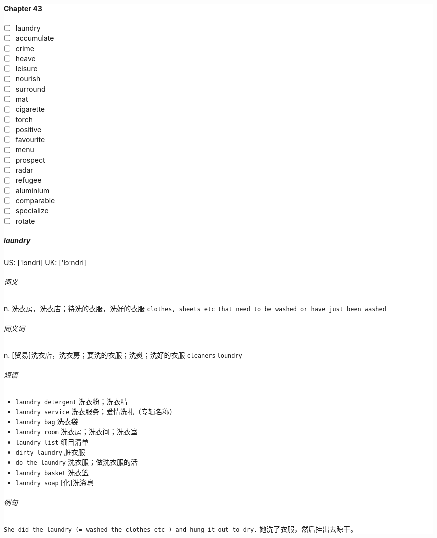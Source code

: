 #### Chapter 43

- [ ] laundry
- [ ] accumulate
- [ ] crime
- [ ] heave
- [ ] leisure
- [ ] nourish
- [ ] surround
- [ ] mat
- [ ] cigarette
- [ ] torch
- [ ] positive
- [ ] favourite
- [ ] menu
- [ ] prospect
- [ ] radar
- [ ] refugee
- [ ] aluminium
- [ ] comparable
- [ ] specialize
- [ ] rotate

##### laundry

US: ['lɔndri]
UK: ['lɔːndri]

###### 词义

n. 洗衣房，洗衣店；待洗的衣服，洗好的衣服
`clothes, sheets etc that need to be washed or have just been washed`

###### 同义词

n. [贸易]洗衣店，洗衣房；要洗的衣服；洗熨；洗好的衣服
`cleaners` `loundry`


###### 短语

- `laundry detergent` 洗衣粉；洗衣精
- `laundry service` 洗衣服务；爱情洗礼（专辑名称）
- `laundry bag` 洗衣袋
- `laundry room` 洗衣房；洗衣间；洗衣室
- `laundry list` 细目清单
- `dirty laundry` 脏衣服
- `do the laundry` 洗衣服；做洗衣服的活
- `laundry basket` 洗衣篮
- `laundry soap` [化]洗涤皂

###### 例句

`She did the laundry (= washed the clothes etc ) and hung it out to dry.`
她洗了衣服，然后挂出去晾干。
